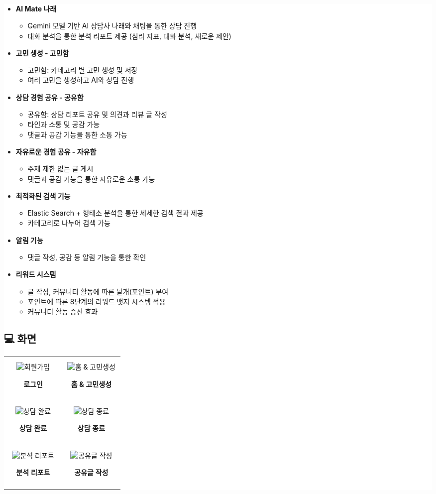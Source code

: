 - **AI Mate 나래**  
    - Gemini 모델 기반 AI 상담사 나래와 채팅을 통한 상담 진행
    - 대화 분석을 통한 분석 리포트 제공 (심리 지표, 대화 분석, 새로운 제안)
 
- **고민 생성 - 고민함**
    - 고민함: 카테고리 별 고민 생성 및 저장
    - 여러 고민을 생성하고 AI와 상담 진행

- **상담 경험 공유 - 공유함**
    - 공유함: 상담 리포트 공유 및 의견과 리뷰 글 작성
    - 타인과 소통 및 공감 가능
    - 댓글과 공감 기능을 통한 소통 가능

- **자유로운 경험 공유 - 자유함**  
   - 주제 제한 없는 글 게시
   - 댓글과 공감 기능을 통한 자유로운 소통 가능
 
- **최적화된 검색 기능**  
   - Elastic Search + 형태소 분석을 통한 세세한 검색 결과 제공
   - 카테고리로 나누어 검색 가능

- **알림 기능**  
   - 댓글 작성, 공감 등 알림 기능을 통한 확인

- **리워드 시스템**  
   - 글 작성, 커뮤니티 활동에 따른 날개(포인트) 부여
   - 포인트에 따른 8단계의 리워드 뱃지 시스템 적용
   - 커뮤니티 활동 증진 효과

## 💻 화면

<table align="center" style="border-collapse: collapse; width: 100%; max-width: 1200px; margin: 20px auto;">
    <tr>
        <td align="center" style="width: 50%; padding: 10px;">
            <img src="https://github.com/user-attachments/assets/234c0b4a-f39d-4b92-bd59-68f99b924637" alt="회원가입" style="width: 100%; max-width: 500px;">
            <p align="center"><strong>로그인</strong></p>
        </td>
        <td align="center" style="width: 50%; padding: 10px;">
            <img src="https://github.com/user-attachments/assets/4c399de2-d116-4513-a157-85b59a4ca843" alt="홈 & 고민생성" style="width: 100%; max-width: 500px;">
            <p align="center"><strong>홈 & 고민생성</strong></p>
        </td>
    </tr>
    <tr>
        <td align="center" style="width: 50%; padding: 10px;">
            <img src="https://github.com/user-attachments/assets/acb0517f-4ba1-41be-9f6a-77c5d0170192" alt="상담 완료" style="width: 100%; max-width: 500px;">
            <p align="center"><strong>상담 완료</strong></p>
        </td>
        <td align="center" style="width: 50%; padding: 10px;">
            <img src="https://github.com/user-attachments/assets/7fef45c0-d7ac-4142-9d41-6a2745e6e3cc" alt="상담 종료" style="width: 100%; max-width: 500px;">
            <p align="center"><strong>상담 종료</strong></p>
        </td>
    </tr>
    <tr>
        <td align="center" style="width: 50%; padding: 10px;">
            <img src="https://github.com/user-attachments/assets/16bc4bcc-d33a-4e9f-96fe-f580b5661361" alt="분석 리포트" style="width: 100%; max-width: 500px;">
            <p align="center"><strong>분석 리포트</strong></p>
        </td>
        <td align="center" style="width: 50%; padding: 10px;">
            <img src="https://github.com/user-attachments/assets/e40da0cb-e9da-4cdb-98d6-19b720d45094" alt="공유글 작성" style="width: 100%; max-width: 500px;">
            <p align="center"><strong>공유글 작성</strong></p>
        </td>